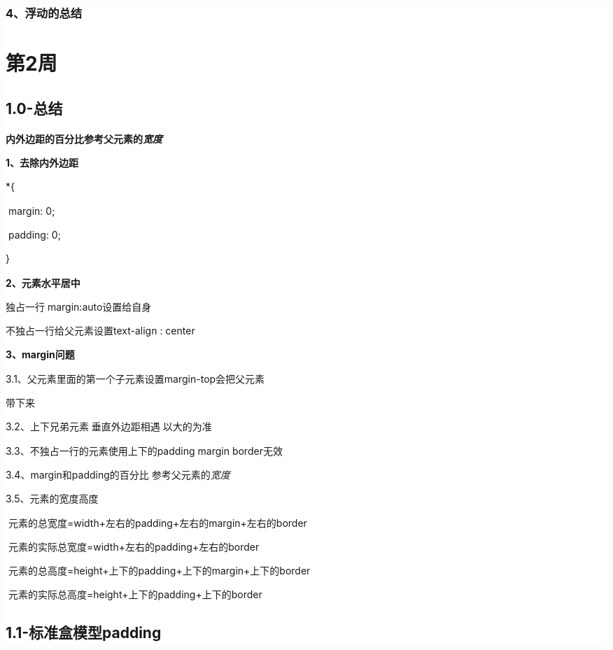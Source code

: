 

### 4、浮动的总结







# 第2周

## 1.0-总结

 **内外边距的百分比参考父元素的*宽度***



  **1、去除内外边距**

   *{

​    margin: 0;

​    padding: 0;

   }

  **2、元素水平居中**

   独占一行 margin:auto设置给自身

   不独占一行给父元素设置text-align : center

  **3、margin问题**

   3.1、父元素里面的第一个子元素设置margin-top会把父元素

带下来

   3.2、上下兄弟元素 垂直外边距相遇 以大的为准

   3.3、不独占一行的元素使用上下的padding margin border无效

   3.4、margin和padding的百分比 参考父元素的*宽度*

   3.5、元素的宽度高度

​    元素的总宽度=width+左右的padding+左右的margin+左右的border

​    元素的实际总宽度=width+左右的padding+左右的border

​    元素的总高度=height+上下的padding+上下的margin+上下的border

​    元素的实际总高度=height+上下的padding+上下的border









## 1.1-标准盒模型padding
